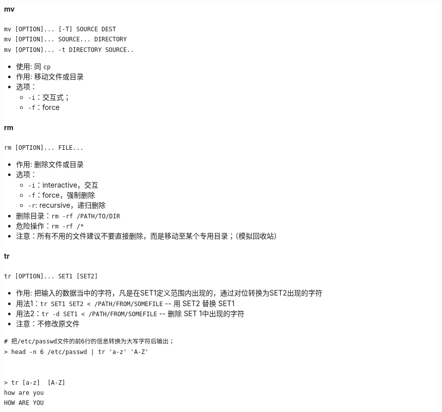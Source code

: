 
#### mv
`mv [OPTION]... [-T] SOURCE DEST`  
`mv [OPTION]... SOURCE... DIRECTORY`  
`mv [OPTION]... -t DIRECTORY SOURCE..`    	
- 使用: 同 `cp`
- 作用: 移动文件或目录
- 选项：
	- `-i`：交互式；
	- `-f`：force

#### rm
`rm [OPTION]... FILE...`
- 作用: 删除文件或目录
- 选项：
	- `-i`：interactive，交互
	- `-f`：force，强制删除
	- `-r`: recursive，递归删除
- 删除目录：`rm -rf /PATH/TO/DIR`
- 危险操作：`rm -rf /*`
- 注意：所有不用的文件建议不要直接删除，而是移动至某个专用目录；（模拟回收站）


#### tr
`tr [OPTION]... SET1 [SET2]`
- 作用: 把输入的数据当中的字符，凡是在SET1定义范围内出现的，通过对位转换为SET2出现的字符
- 用法1：`tr SET1 SET2 < /PATH/FROM/SOMEFILE`  -- 用 SET2 替换 SET1
- 用法2：`tr -d SET1 < /PATH/FROM/SOMEFILE`    -- 删除 SET 1中出现的字符
- 注意：不修改原文件

```
# 把/etc/passwd文件的前6行的信息转换为大写字符后输出；
> head -n 6 /etc/passwd | tr 'a-z' 'A-Z'


> tr [a-z]  [A-Z]
how are you
HOW ARE YOU
```
